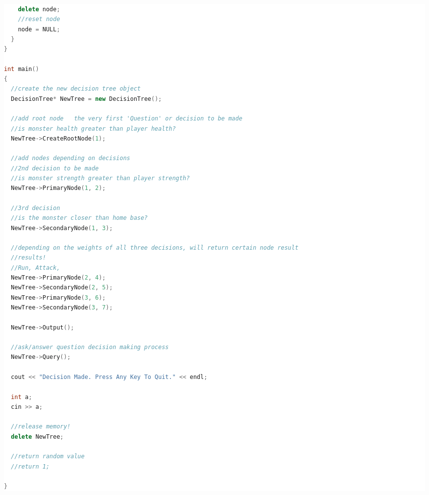 ```cpp
    delete node;
    //reset node
    node = NULL;
  }
}

int main()
{
  //create the new decision tree object
  DecisionTree* NewTree = new DecisionTree();

  //add root node   the very first 'Question' or decision to be made
  //is monster health greater than player health?
  NewTree->CreateRootNode(1);

  //add nodes depending on decisions
  //2nd decision to be made
  //is monster strength greater than player strength?
  NewTree->PrimaryNode(1, 2);

  //3rd decision
  //is the monster closer than home base?
  NewTree->SecondaryNode(1, 3);

  //depending on the weights of all three decisions, will return certain node result
  //results!
  //Run, Attack, 
  NewTree->PrimaryNode(2, 4);
  NewTree->SecondaryNode(2, 5);
  NewTree->PrimaryNode(3, 6);
  NewTree->SecondaryNode(3, 7);

  NewTree->Output();

  //ask/answer question decision making process
  NewTree->Query();

  cout << "Decision Made. Press Any Key To Quit." << endl;

  int a;
  cin >> a;

  //release memory!
  delete NewTree;

  //return random value
  //return 1;

}
```
